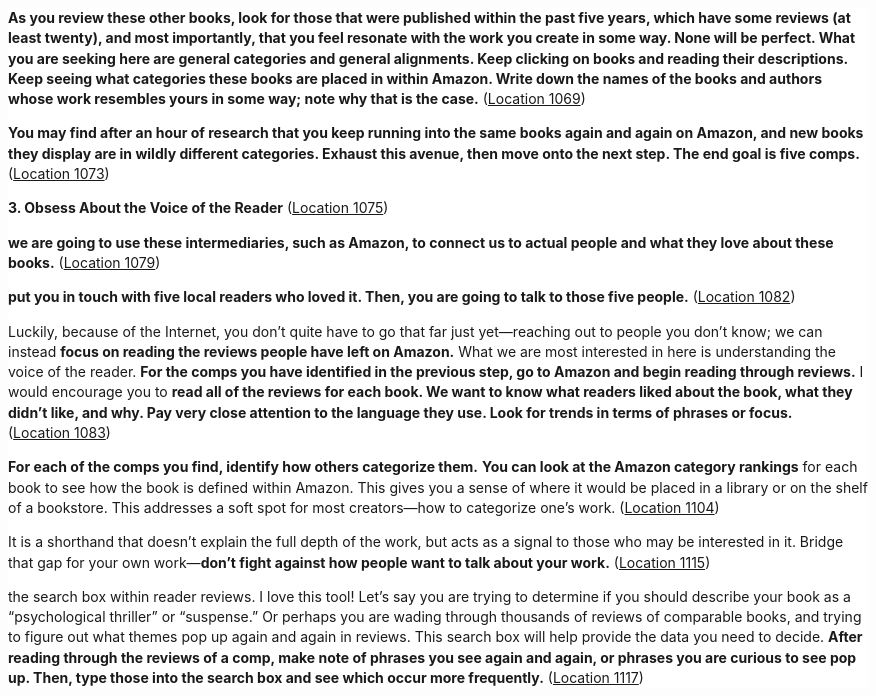   

**As you review these other books, look for those that were published within the past five years, which have some reviews (at least twenty), and most importantly, that you feel resonate with the work you create in some way. None will be perfect. What you are seeking here are general categories and general alignments. Keep clicking on books and reading their descriptions. Keep seeing what categories these books are placed in within Amazon. Write down the names of the books and authors whose work resembles yours in some way; note why that is the case.** ([Location 1069](https://readwise.io/to_kindle?action=open&asin=B01NAVTDXQ&location=1069))

  

**You may find after an hour of research that you keep running into the same books again and again on Amazon, and new books they display are in wildly different categories. Exhaust this avenue, then move onto the next step. The end goal is five comps.** ([Location 1073](https://readwise.io/to_kindle?action=open&asin=B01NAVTDXQ&location=1073))

  

**3. Obsess About the Voice of the Reader** ([Location 1075](https://readwise.io/to_kindle?action=open&asin=B01NAVTDXQ&location=1075))

  

**we are going to use these intermediaries, such as Amazon, to connect us to actual people and what they love about these books.** ([Location 1079](https://readwise.io/to_kindle?action=open&asin=B01NAVTDXQ&location=1079))

  

**put you in touch with five local readers who loved it. Then, you are going to talk to those five people.** ([Location 1082](https://readwise.io/to_kindle?action=open&asin=B01NAVTDXQ&location=1082))

  

Luckily, because of the Internet, you don’t quite have to go that far just yet—reaching out to people you don’t know; we can instead **focus on reading the reviews people have left on Amazon.** What we are most interested in here is understanding the voice of the reader. **For the comps you have identified in the previous step, go to Amazon and begin reading through reviews.** I would encourage you to **read all of the reviews for each book. We want to know what readers liked about the book, what they didn’t like, and why. Pay very close attention to the language they use. Look for trends in terms of phrases or focus.** ([Location 1083](https://readwise.io/to_kindle?action=open&asin=B01NAVTDXQ&location=1083))

  

**For each of the comps you find, identify how others categorize them.** **You can look at the Amazon category rankings** for each book to see how the book is defined within Amazon. This gives you a sense of where it would be placed in a library or on the shelf of a bookstore. This addresses a soft spot for most creators—how to categorize one’s work. ([Location 1104](https://readwise.io/to_kindle?action=open&asin=B01NAVTDXQ&location=1104))

  

It is a shorthand that doesn’t explain the full depth of the work, but acts as a signal to those who may be interested in it. Bridge that gap for your own work—**don’t fight against how people want to talk about your work.** ([Location 1115](https://readwise.io/to_kindle?action=open&asin=B01NAVTDXQ&location=1115))

  

the search box within reader reviews. I love this tool! Let’s say you are trying to determine if you should describe your book as a “psychological thriller” or “suspense.” Or perhaps you are wading through thousands of reviews of comparable books, and trying to figure out what themes pop up again and again in reviews. This search box will help provide the data you need to decide. **After reading through the reviews of a comp, make note of phrases you see again and again, or phrases you are curious to see pop up. Then, type those into the search box and see which occur more frequently.** ([Location 1117](https://readwise.io/to_kindle?action=open&asin=B01NAVTDXQ&location=1117))
